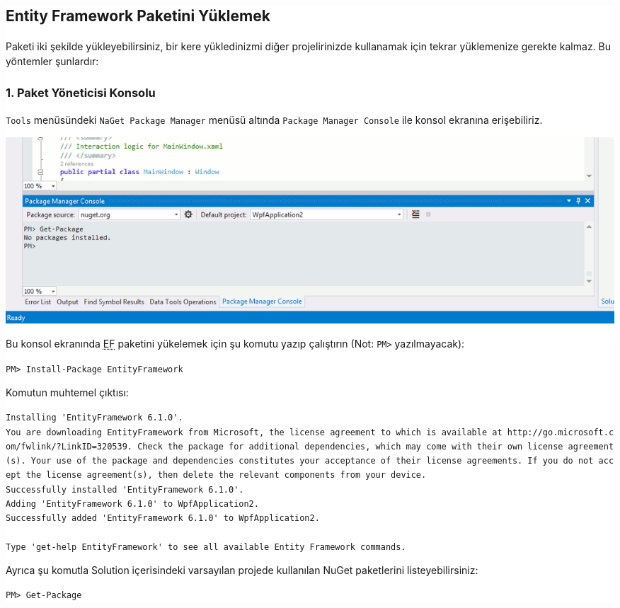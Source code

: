 ## Entity Framework Paketini Yüklemek
Paketi iki şekilde yükleyebilirsiniz, bir kere yükledinizmi diğer projelirinizde kullanamak için tekrar yüklemenize gerekte kalmaz. Bu yöntemler şunlardır:

### 1. Paket Yöneticisi Konsolu
`Tools` menüsündeki `NaGet Package Manager` menüsü altında `Package Manager Console` ile konsol ekranına erişebiliriz.

<a href="/images/2014-05-08-ado-net-ortaminda-entity-framework-ile-uygulama-gelistirme/Screenshot (14).png"><img src="/images/2014-05-08-ado-net-ortaminda-entity-framework-ile-uygulama-gelistirme/Screenshot (14).png" class="pure-img"></a>


Bu konsol ekranında <abbr title="Entitiy Framework">EF</abbr> paketini yükelemek için şu komutu yazıp çalıştırın (Not: `PM>` yazılmayacak):

```
PM> Install-Package EntityFramework
```

Komutun muhtemel çıktısı:

```
Installing 'EntityFramework 6.1.0'.
You are downloading EntityFramework from Microsoft, the license agreement to which is available at http://go.microsoft.com/fwlink/?LinkID=320539. Check the package for additional dependencies, which may come with their own license agreement(s). Your use of the package and dependencies constitutes your acceptance of their license agreements. If you do not accept the license agreement(s), then delete the relevant components from your device.
Successfully installed 'EntityFramework 6.1.0'.
Adding 'EntityFramework 6.1.0' to WpfApplication2.
Successfully added 'EntityFramework 6.1.0' to WpfApplication2.

Type 'get-help EntityFramework' to see all available Entity Framework commands.
```

Ayrıca şu komutla Solution içerisindeki varsayılan projede kullanılan NuGet paketlerini listeyebilirsiniz:

```
PM> Get-Package
```
